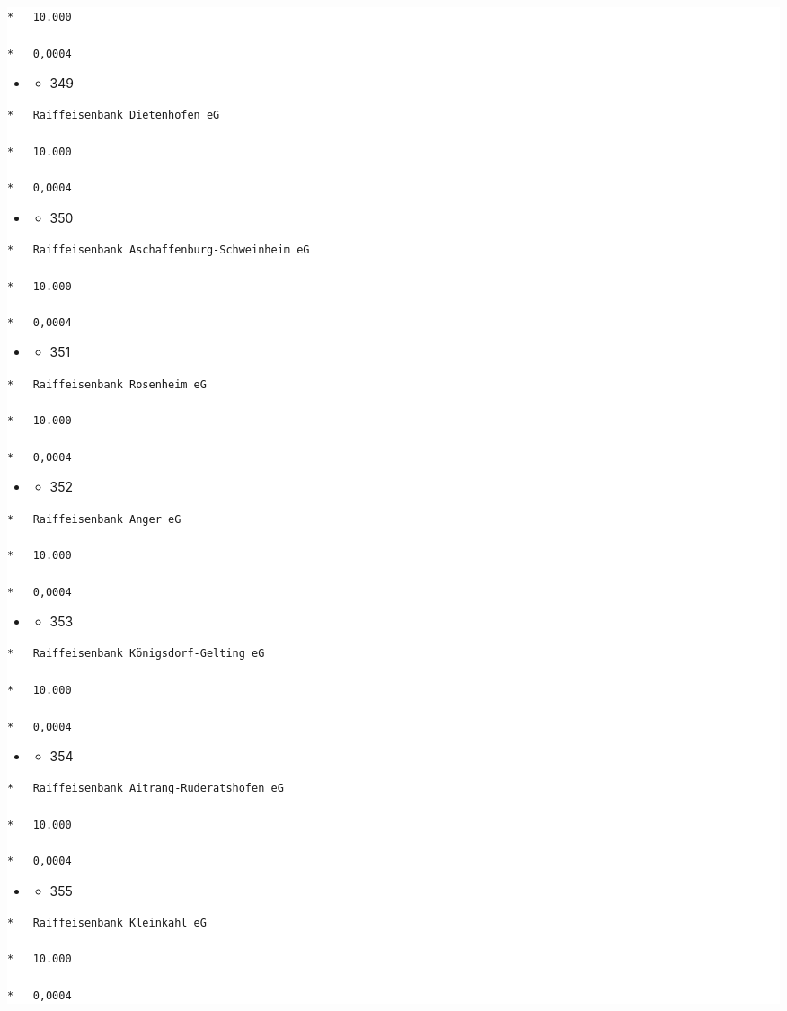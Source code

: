     *   10.000

    *   0,0004


*    *   349

    *   Raiffeisenbank Dietenhofen eG

    *   10.000

    *   0,0004


*    *   350

    *   Raiffeisenbank Aschaffenburg-Schweinheim eG

    *   10.000

    *   0,0004


*    *   351

    *   Raiffeisenbank Rosenheim eG

    *   10.000

    *   0,0004


*    *   352

    *   Raiffeisenbank Anger eG

    *   10.000

    *   0,0004


*    *   353

    *   Raiffeisenbank Königsdorf-Gelting eG

    *   10.000

    *   0,0004


*    *   354

    *   Raiffeisenbank Aitrang-Ruderatshofen eG

    *   10.000

    *   0,0004


*    *   355

    *   Raiffeisenbank Kleinkahl eG

    *   10.000

    *   0,0004

